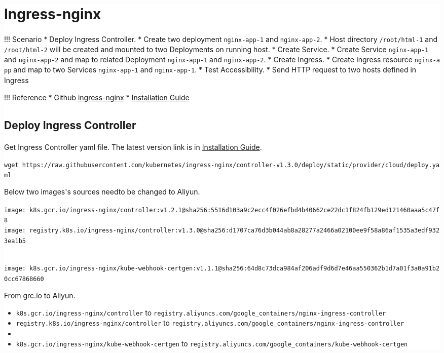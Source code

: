 # Ingress-nginx

!!! Scenario
    * Deploy Ingress Controller.
    * Create two deployment `nginx-app-1` and `nginx-app-2`.
        * Host directory `/root/html-1` and `/root/html-2` will be created and mounted to two Deployments on running host.
    * Create Service.
        * Create Service `nginx-app-1` and `nginx-app-2` and map to related Deployment `nginx-app-1` and `nginx-app-2`.
    * Create Ingress.
        * Create Ingress resource `nginx-app` and map to two Services `nginx-app-1` and `nginx-app-1`.
    * Test Accessibility.
        * Send HTTP request to two hosts defined in Ingress


!!! Reference
    * Github [ingress-nginx](https://github.com/kubernetes/ingress-nginx)
    * [Installation Guide](https://kubernetes.github.io/ingress-nginx/deploy/)



## Deploy Ingress Controller

Get Ingress Controller yaml file. The latest version link is in [Installation Guide](https://kubernetes.github.io/ingress-nginx/deploy/).
```console
wget https://raw.githubusercontent.com/kubernetes/ingress-nginx/controller-v1.3.0/deploy/static/provider/cloud/deploy.yaml
```

Below two images's sources needto be changed to Aliyun.
```
image: k8s.gcr.io/ingress-nginx/controller:v1.2.1@sha256:5516d103a9c2ecc4f026efbd4b40662ce22dc1f824fb129ed121460aaa5c47f8
image: registry.k8s.io/ingress-nginx/controller:v1.3.0@sha256:d1707ca76d3b044ab8a28277a2466a02100ee9f58a86af1535a3edf9323ea1b5
```
```

image: k8s.gcr.io/ingress-nginx/kube-webhook-certgen:v1.1.1@sha256:64d8c73dca984af206adf9d6d7e46aa550362b1d7a01f3a0a91b20cc67868660
```

From grc.io to Aliyun.

* `k8s.gcr.io/ingress-nginx/controller` to `registry.aliyuncs.com/google_containers/nginx-ingress-controller`
* `registry.k8s.io/ingress-nginx/controller` to `registry.aliyuncs.com/google_containers/nginx-ingress-controller`
* 
* `k8s.gcr.io/ingress-nginx/kube-webhook-certgen` to `registry.aliyuncs.com/google_containers/kube-webhook-certgen`

